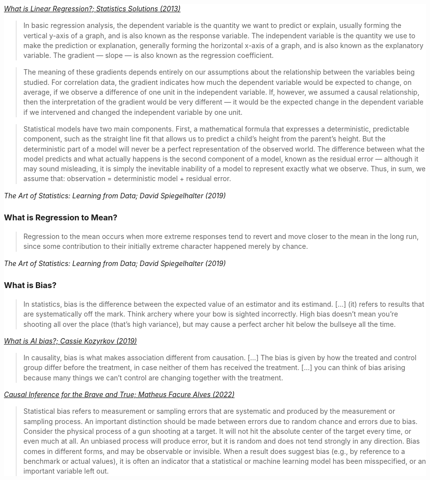 *[What is Linear Regression?; Statistics Solutions (2013)](https://www.statisticssolutions.com/what-is-linear-regression/)*

> In basic regression analysis, the dependent variable is the quantity we want to predict or explain, usually forming the vertical y-axis of a graph, and is also known as the response variable. The independent variable is the quantity we use to make the prediction or explanation, generally forming the horizontal x-axis of a graph, and is also known as the explanatory variable. The gradient — slope — is also known as the regression coefficient.

> The meaning of these gradients depends entirely on our assumptions about the relationship between the variables being studied. For correlation data, the gradient indicates how much the dependent variable would be expected to change, on average, if we observe a difference of one unit in the independent variable. If, however, we assumed a causal relationship, then the interpretation of the gradient would be very different — it would be the expected change in the dependent variable if we intervened and changed the independent variable by one unit.

> Statistical models have two main components. First, a mathematical formula that expresses a deterministic, predictable component, such as the straight line fit that allows us to predict a child’s height from the parent’s height. But the deterministic part of a model will never be a perfect representation of the observed world. The difference between what the model predicts and what actually happens is the second component of a model, known as the residual error — although it may sound misleading, it is simply the inevitable inability of a model to represent exactly what we observe. Thus, in sum, we assume that: observation = deterministic model + residual error.

*The Art of Statistics: Learning from Data; David Spiegelhalter (2019)*

### What is Regression to Mean?
> Regression to the mean occurs when more extreme responses tend to revert and move closer to the mean in the long run, since some contribution to their initially extreme character happened merely by chance.

*The Art of Statistics: Learning from Data; David Spiegelhalter (2019)*

### What is Bias?
> In statistics, bias is the difference between the expected value of an estimator and its estimand. [...] (it) refers to results that are systematically off the mark. Think archery where your bow is sighted incorrectly. High bias doesn’t mean you’re shooting all over the place (that’s high variance), but may cause a perfect archer hit below the bullseye all the time.

*[What is AI bias?; Cassie Kozyrkov (2019)](https://towardsdatascience.com/what-is-ai-bias-6606a3bcb814)*

> In causality, bias is what makes association different from causation. [...] The bias is given by how the treated and control group differ before the treatment, in case neither of them has received the treatment. [...] you can think of bias arising because many things we can’t control are changing together with the treatment.

*[Causal Inference for the Brave and True; Matheus Facure Alves (2022)](https://matheusfacure.github.io/python-causality-handbook/landing-page.html)*

> Statistical bias refers to measurement or sampling errors that are systematic and produced by the measurement or sampling process. An important distinction should be made between errors due to random chance and errors due to bias. Consider the physical process of a gun shooting at a target. It will not hit the absolute center of the target every time, or even much at all. An unbiased process will produce error, but it is random and does not tend strongly in any direction. Bias comes in different forms, and may be observable or invisible. When a result does suggest bias (e.g., by reference to a benchmark or actual values), it is often an indicator that a statistical or machine learning model has been misspecified, or an important variable left out.
